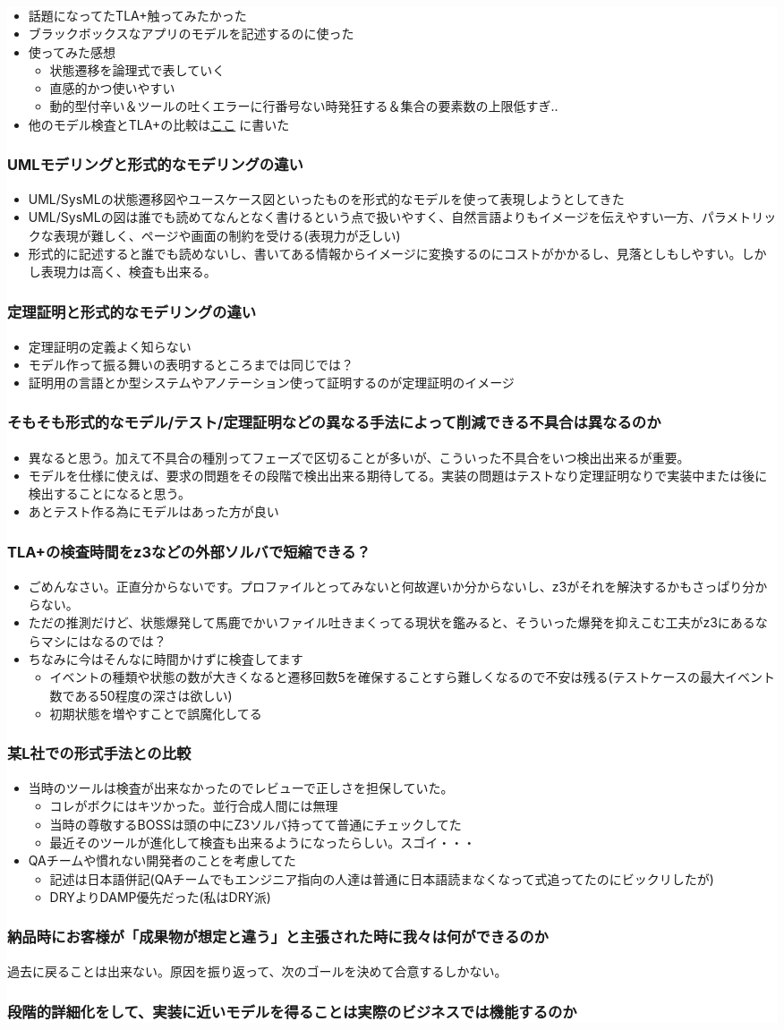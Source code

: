 * 話題になってたTLA+触ってみたかった
* ブラックボックスなアプリのモデルを記述するのに使った
* 使ってみた感想
    * 状態遷移を論理式で表していく
    * 直感的かつ使いやすい
    * 動的型付辛い＆ツールの吐くエラーに行番号ない時発狂する＆集合の要素数の上限低すぎ..
* 他のモデル検査とTLA+の比較は[ここ](../spec20180810/memo.md) に書いた


### UMLモデリングと形式的なモデリングの違い

* UML/SysMLの状態遷移図やユースケース図といったものを形式的なモデルを使って表現しようとしてきた
* UML/SysMLの図は誰でも読めてなんとなく書けるという点で扱いやすく、自然言語よりもイメージを伝えやすい一方、パラメトリックな表現が難しく、ページや画面の制約を受ける(表現力が乏しい)
* 形式的に記述すると誰でも読めないし、書いてある情報からイメージに変換するのにコストがかかるし、見落としもしやすい。しかし表現力は高く、検査も出来る。


### 定理証明と形式的なモデリングの違い

* 定理証明の定義よく知らない
* モデル作って振る舞いの表明するところまでは同じでは？
* 証明用の言語とか型システムやアノテーション使って証明するのが定理証明のイメージ

### そもそも形式的なモデル/テスト/定理証明などの異なる手法によって削減できる不具合は異なるのか

* 異なると思う。加えて不具合の種別ってフェーズで区切ることが多いが、こういった不具合をいつ検出出来るが重要。
* モデルを仕様に使えば、要求の問題をその段階で検出出来る期待してる。実装の問題はテストなり定理証明なりで実装中または後に検出することになると思う。
* あとテスト作る為にモデルはあった方が良い


### TLA+の検査時間をz3などの外部ソルバで短縮できる？

* ごめんなさい。正直分からないです。プロファイルとってみないと何故遅いか分からないし、z3がそれを解決するかもさっぱり分からない。
* ただの推測だけど、状態爆発して馬鹿でかいファイル吐きまくってる現状を鑑みると、そういった爆発を抑えこむ工夫がz3にあるならマシにはなるのでは？
* ちなみに今はそんなに時間かけずに検査してます
    * イベントの種類や状態の数が大きくなると遷移回数5を確保することすら難しくなるので不安は残る(テストケースの最大イベント数である50程度の深さは欲しい)
    * 初期状態を増やすことで誤魔化してる


### 某L社での形式手法との比較

* 当時のツールは検査が出来なかったのでレビューで正しさを担保していた。
    * コレがボクにはキツかった。並行合成人間には無理
    * 当時の尊敬するBOSSは頭の中にZ3ソルバ持ってて普通にチェックしてた
    * 最近そのツールが進化して検査も出来るようになったらしい。スゴイ・・・
* QAチームや慣れない開発者のことを考慮してた
    * 記述は日本語併記(QAチームでもエンジニア指向の人達は普通に日本語読まなくなって式追ってたのにビックリしたが)
    * DRYよりDAMP優先だった(私はDRY派)

### 納品時にお客様が「成果物が想定と違う」と主張された時に我々は何ができるのか

過去に戻ることは出来ない。原因を振り返って、次のゴールを決めて合意するしかない。

### 段階的詳細化をして、実装に近いモデルを得ることは実際のビジネスでは機能するのか
